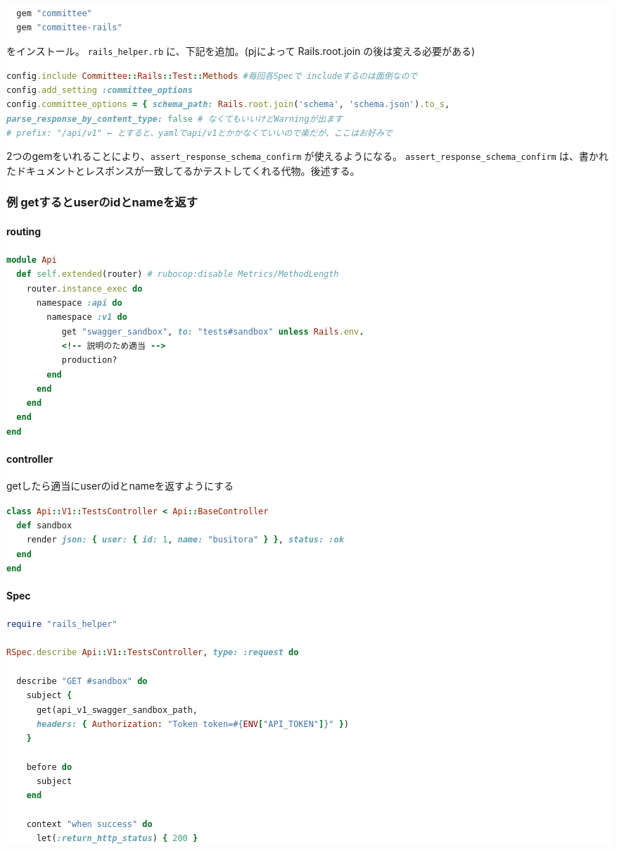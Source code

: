 ```Gemfire.rb
  gem "committee"
  gem "committee-rails"
```

をインストール。
`rails_helper.rb` に、下記を追加。(pjによって Rails.root.join の後は変える必要がある)

```rails_helper.rb
config.include Committee::Rails::Test::Methods #毎回各Specで includeするのは面倒なので
config.add_setting :committee_options
config.committee_options = { schema_path: Rails.root.join('schema', 'schema.json').to_s,
parse_response_by_content_type: false # なくてもいいけどWarningが出ます
# prefix: "/api/v1" ← とすると、yamlでapi/v1とかかなくていいので楽だが、ここはお好みで
```
2つのgemをいれることにより、`assert_response_schema_confirm` が使えるようになる。
`assert_response_schema_confirm` は、書かれたドキュメントとレスポンスが一致してるかテストしてくれる代物。後述する。
### 例  getするとuserのidとnameを返す

#### routing
```config/route/api.rb
module Api
  def self.extended(router) # rubocop:disable Metrics/MethodLength
    router.instance_exec do
      namespace :api do
        namespace :v1 do
           get "swagger_sandbox", to: "tests#sandbox" unless Rails.env.
           <!-- 説明のため適当 -->
           production?
        end
      end
    end
  end
end
```

#### controller
getしたら適当にuserのidとnameを返すようにする

```api/v1/tests_controller.rb
class Api::V1::TestsController < Api::BaseController
  def sandbox
    render json: { user: { id: 1, name: "busitora" } }, status: :ok
  end
end
```

#### Spec
```swagger_sandbox_request_spec.rb
require "rails_helper"

RSpec.describe Api::V1::TestsController, type: :request do

  describe "GET #sandbox" do
    subject {
      get(api_v1_swagger_sandbox_path,
      headers: { Authorization: "Token token=#{ENV["API_TOKEN"]}" })
    }

    before do
      subject
    end

    context "when success" do
      let(:return_http_status) { 200 }

```